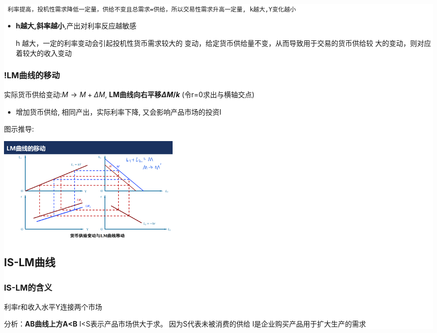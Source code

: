      利率提高，投机性需求降低一定量，供给不变且总需求=供给，所以交易性需求升高一定量, k越大,Y变化越小

- **h越大,斜率越小**,产出对利率反应越敏感

    h 越大，一定的利率变动会引起投机性货币需求较大的 变动，给定货币供给量不变，从而导致用于交易的货币供给较 大的变动，则对应着较大的收入变动

    

### !LM曲线的移动

实际货币供给变动:$M \to M+\Delta M$,  **LM曲线向右平移$\Delta M/k$** (令r=0求出与横轴交点)

- 增加货币供给, 相同产出，实际利率下降, 又会影响产品市场的投资I

图示推导:  

<img src="../../_resources/87908a6fd65e85f1bac393f4cf3ffbae.png" alt="87908a6fd65e85f1bac393f4cf3ffbae.png" style="zoom:33%;" />

## IS-LM曲线

### IS-LM的含义

利率r和收入水平Y连接两个市场

分析：**AB曲线上方A<B**
        I<S表示产品市场供大于求。 因为S代表未被消费的供给  I是企业购买产品用于扩大生产的需求
		
